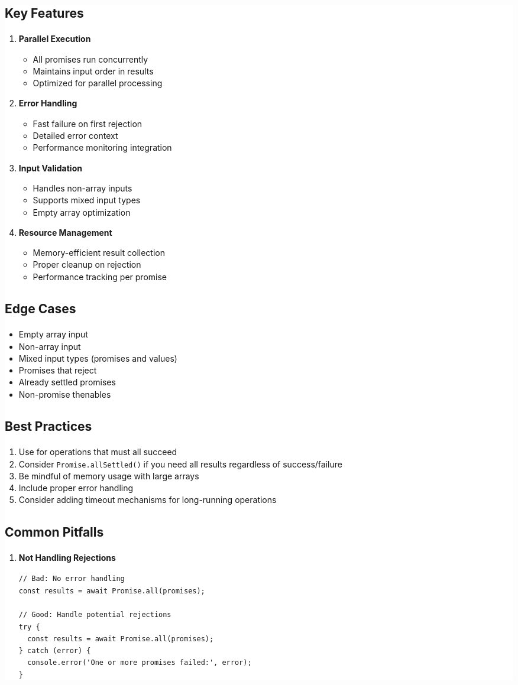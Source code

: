 ## Key Features

1. **Parallel Execution**

   - All promises run concurrently
   - Maintains input order in results
   - Optimized for parallel processing

2. **Error Handling**

   - Fast failure on first rejection
   - Detailed error context
   - Performance monitoring integration

3. **Input Validation**

   - Handles non-array inputs
   - Supports mixed input types
   - Empty array optimization

4. **Resource Management**
   - Memory-efficient result collection
   - Proper cleanup on rejection
   - Performance tracking per promise

## Edge Cases

- Empty array input
- Non-array input
- Mixed input types (promises and values)
- Promises that reject
- Already settled promises
- Non-promise thenables

## Best Practices

1. Use for operations that must all succeed
2. Consider `Promise.allSettled()` if you need all results regardless of
   success/failure
3. Be mindful of memory usage with large arrays
4. Include proper error handling
5. Consider adding timeout mechanisms for long-running operations

## Common Pitfalls

1. **Not Handling Rejections**

   ```typescript:preview
   // Bad: No error handling
   const results = await Promise.all(promises);

   // Good: Handle potential rejections
   try {
     const results = await Promise.all(promises);
   } catch (error) {
     console.error('One or more promises failed:', error);
   }
   ```
